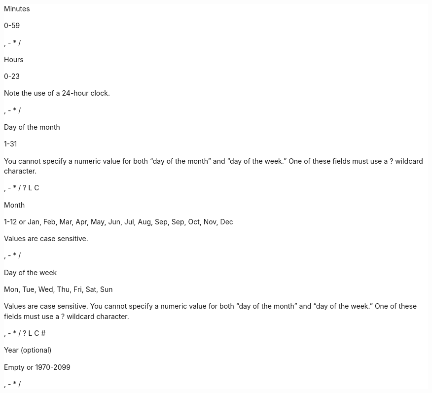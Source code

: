   </tr> 
  <tr> 
   <td class="cellrowborder" headers="d19e12012 " valign="top" width="NaN%"><p>Minutes</p></td> 
   <td class="cellrowborder" headers="d19e12015 " valign="top" width="NaN%"><p>0-59</p></td> 
   <td class="cellrowborder" headers="d19e12018 " valign="top" width="NaN%"><p></p></td> 
   <td class="cellrowborder" headers="d19e12021 " valign="top" width="NaN%"><p>, - * / </p></td> 
  </tr> 
  <tr> 
   <td class="cellrowborder" headers="d19e12012 " valign="top" width="NaN%"><p>Hours</p></td> 
   <td class="cellrowborder" headers="d19e12015 " valign="top" width="NaN%"><p>0-23</p></td> 
   <td class="cellrowborder" headers="d19e12018 " valign="top" width="NaN%"><p>Note the use of a 24-hour clock.</p></td> 
   <td class="cellrowborder" headers="d19e12021 " valign="top" width="NaN%"><p>, - * / </p></td> 
  </tr> 
  <tr> 
   <td class="cellrowborder" headers="d19e12012 " valign="top" width="NaN%"><p>Day of the month</p></td> 
   <td class="cellrowborder" headers="d19e12015 " valign="top" width="NaN%"><p>1-31</p></td> 
   <td class="cellrowborder" headers="d19e12018 " valign="top" width="NaN%"><p>You cannot specify a numeric value for both “day of the month” and “day of the week.” One of these fields must use a ? wildcard character.</p></td> 
   <td class="cellrowborder" headers="d19e12021 " valign="top" width="NaN%"><p>, - * / ? L C</p></td> 
  </tr> 
  <tr> 
   <td class="cellrowborder" headers="d19e12012 " valign="top" width="NaN%"><p>Month</p></td> 
   <td class="cellrowborder" headers="d19e12015 " valign="top" width="NaN%"><p>1-12 or Jan, Feb, Mar, Apr, May, Jun, Jul, Aug, Sep, Sep, Oct, Nov, Dec</p></td> 
   <td class="cellrowborder" headers="d19e12018 " valign="top" width="NaN%"><p>Values are case sensitive. </p></td> 
   <td class="cellrowborder" headers="d19e12021 " valign="top" width="NaN%"><p>, - * / </p></td> 
  </tr> 
  <tr> 
   <td class="cellrowborder" headers="d19e12012 " valign="top" width="NaN%"><p>Day of the week</p></td> 
   <td class="cellrowborder" headers="d19e12015 " valign="top" width="NaN%"><p>Mon, Tue, Wed, Thu, Fri, Sat, Sun</p></td> 
   <td class="cellrowborder" headers="d19e12018 " valign="top" width="NaN%"><p>Values are case sensitive. You cannot specify a numeric value for both “day of the month” and “day of the week.” One of these fields must use a ? wildcard character.</p></td> 
   <td class="cellrowborder" headers="d19e12021 " valign="top" width="NaN%"><p>, - * / ? L C #</p></td> 
  </tr> 
  <tr> 
   <td class="cellrowborder" headers="d19e12012 " valign="top" width="NaN%"><p>Year (optional)</p></td> 
   <td class="cellrowborder" headers="d19e12015 " valign="top" width="NaN%"><p>Empty or 1970-2099</p></td> 
   <td class="cellrowborder" headers="d19e12018 " valign="top" width="NaN%"><p></p></td> 
   <td class="cellrowborder" headers="d19e12021 " valign="top" width="NaN%"><p>, - * / </p></td> 
  </tr> 
 </tbody> 
</table>
